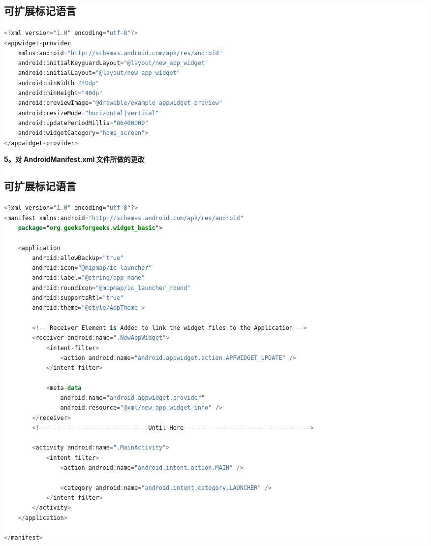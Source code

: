## 可扩展标记语言

```kt
<?xml version="1.0" encoding="utf-8"?> 
<appwidget-provider
    xmlns:android="http://schemas.android.com/apk/res/android"
    android:initialKeyguardLayout="@layout/new_app_widget"
    android:initialLayout="@layout/new_app_widget"
    android:minWidth="40dp"
    android:minHeight="40dp"
    android:previewImage="@drawable/example_appwidget_preview"
    android:resizeMode="horizontal|vertical"
    android:updatePeriodMillis="86400000"
    android:widgetCategory="home_screen"> 
</appwidget-provider>
```

**5。对 AndroidManifest.xml 文件所做的更改**

## 可扩展标记语言

```kt
<?xml version="1.0" encoding="utf-8"?> 
<manifest xmlns:android="http://schemas.android.com/apk/res/android"
    package="org.geeksforgeeks.widget_basic"> 

    <application
        android:allowBackup="true"
        android:icon="@mipmap/ic_launcher"
        android:label="@string/app_name"
        android:roundIcon="@mipmap/ic_launcher_round"
        android:supportsRtl="true"
        android:theme="@style/AppTheme"> 

        <!-- Receiver Element is Added to link the widget files to the Application -->    
        <receiver android:name=".NewAppWidget"> 
            <intent-filter> 
                <action android:name="android.appwidget.action.APPWIDGET_UPDATE" /> 
            </intent-filter> 

            <meta-data
                android:name="android.appwidget.provider"
                android:resource="@xml/new_app_widget_info" /> 
        </receiver> 
        <!-- ----------------------------Until Here------------------------------------>

        <activity android:name=".MainActivity"> 
            <intent-filter> 
                <action android:name="android.intent.action.MAIN" /> 

                <category android:name="android.intent.category.LAUNCHER" /> 
            </intent-filter> 
        </activity> 
    </application> 

</manifest>
```
